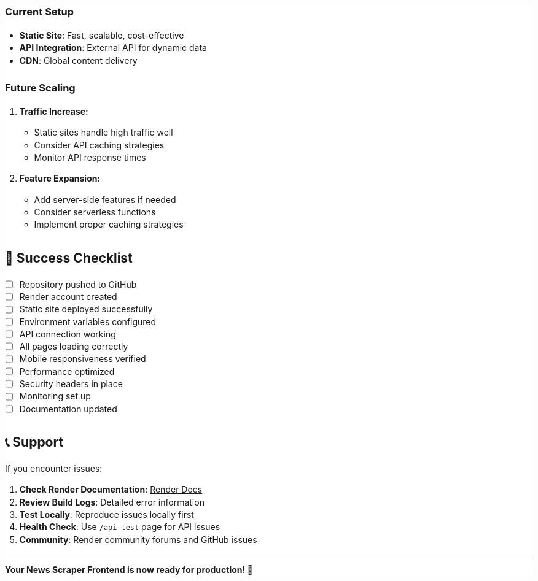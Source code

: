 ### Current Setup

- **Static Site**: Fast, scalable, cost-effective
- **API Integration**: External API for dynamic data
- **CDN**: Global content delivery

### Future Scaling

1. **Traffic Increase:**
   - Static sites handle high traffic well
   - Consider API caching strategies
   - Monitor API response times

2. **Feature Expansion:**
   - Add server-side features if needed
   - Consider serverless functions
   - Implement proper caching strategies

## 🎯 Success Checklist

- [ ] Repository pushed to GitHub
- [ ] Render account created
- [ ] Static site deployed successfully
- [ ] Environment variables configured
- [ ] API connection working
- [ ] All pages loading correctly
- [ ] Mobile responsiveness verified
- [ ] Performance optimized
- [ ] Security headers in place
- [ ] Monitoring set up
- [ ] Documentation updated

## 📞 Support

If you encounter issues:

1. **Check Render Documentation**: [Render Docs](https://render.com/docs)
2. **Review Build Logs**: Detailed error information
3. **Test Locally**: Reproduce issues locally first
4. **Health Check**: Use `/api-test` page for API issues
5. **Community**: Render community forums and GitHub issues

---

**Your News Scraper Frontend is now ready for production! 🎉** 